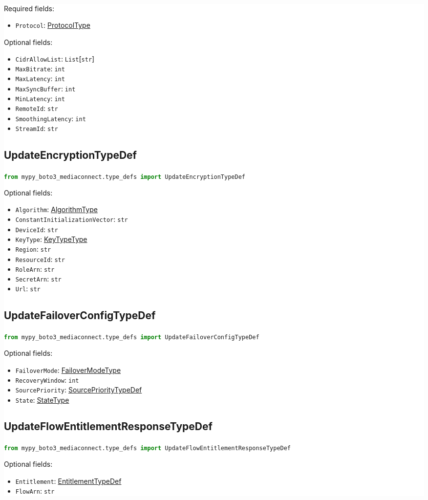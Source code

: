 Required fields:

- `Protocol`: [ProtocolType](./literals.md#protocoltype)

Optional fields:

- `CidrAllowList`: `List`\[`str`\]
- `MaxBitrate`: `int`
- `MaxLatency`: `int`
- `MaxSyncBuffer`: `int`
- `MinLatency`: `int`
- `RemoteId`: `str`
- `SmoothingLatency`: `int`
- `StreamId`: `str`

## UpdateEncryptionTypeDef

```python
from mypy_boto3_mediaconnect.type_defs import UpdateEncryptionTypeDef
```

Optional fields:

- `Algorithm`: [AlgorithmType](./literals.md#algorithmtype)
- `ConstantInitializationVector`: `str`
- `DeviceId`: `str`
- `KeyType`: [KeyTypeType](./literals.md#keytypetype)
- `Region`: `str`
- `ResourceId`: `str`
- `RoleArn`: `str`
- `SecretArn`: `str`
- `Url`: `str`

## UpdateFailoverConfigTypeDef

```python
from mypy_boto3_mediaconnect.type_defs import UpdateFailoverConfigTypeDef
```

Optional fields:

- `FailoverMode`: [FailoverModeType](./literals.md#failovermodetype)
- `RecoveryWindow`: `int`
- `SourcePriority`:
  [SourcePriorityTypeDef](./type_defs.md#sourceprioritytypedef)
- `State`: [StateType](./literals.md#statetype)

## UpdateFlowEntitlementResponseTypeDef

```python
from mypy_boto3_mediaconnect.type_defs import UpdateFlowEntitlementResponseTypeDef
```

Optional fields:

- `Entitlement`: [EntitlementTypeDef](./type_defs.md#entitlementtypedef)
- `FlowArn`: `str`
